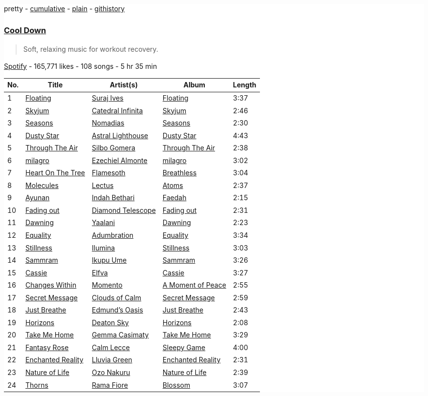 pretty - [cumulative](/playlists/cumulative/37i9dQZF1DWUI1rlvkdQnb.md) - [plain](/playlists/plain/37i9dQZF1DWUI1rlvkdQnb) - [githistory](https://github.githistory.xyz/mackorone/spotify-playlist-archive/blob/main/playlists/plain/37i9dQZF1DWUI1rlvkdQnb)

### [Cool Down](https://open.spotify.com/playlist/37i9dQZF1DWUI1rlvkdQnb)

> Soft, relaxing music for workout recovery.

[Spotify](https://open.spotify.com/user/spotify) - 165,771 likes - 108 songs - 5 hr 35 min

| No. | Title | Artist(s) | Album | Length |
|---|---|---|---|---|
| 1 | [Floating](https://open.spotify.com/track/1G4QmXMFFPKypYFfZaV3Mg) | [Suraj Ives](https://open.spotify.com/artist/4VPaJH2YvHn7jNz6SVVgwn) | [Floating](https://open.spotify.com/album/7KTojG9yqTuKlodp0F69oK) | 3:37 |
| 2 | [Skyjum](https://open.spotify.com/track/5UWXwaQAf0IADjmS2auqNj) | [Catedral Infinita](https://open.spotify.com/artist/4ZHk7eCeQ5Q4o4wWvxq26r) | [Skyjum](https://open.spotify.com/album/5KjQoy7EkLWickNQz3FCAj) | 2:46 |
| 3 | [Seasons](https://open.spotify.com/track/2k4okcxh49oktYeFDo1hXZ) | [Nomadias](https://open.spotify.com/artist/0JWzljcR1K7Q7Zc4IgVWu0) | [Seasons](https://open.spotify.com/album/6f0GjbMUJGpZvMEJEdJuuf) | 2:30 |
| 4 | [Dusty Star](https://open.spotify.com/track/18HkZKb3Q5nUdLE8a6mj8g) | [Astral Lighthouse](https://open.spotify.com/artist/3jbqBkSBvcmQKkQxavE1Ym) | [Dusty Star](https://open.spotify.com/album/3n3mkl4mHxBJsIu1wQlX7o) | 4:43 |
| 5 | [Through The Air](https://open.spotify.com/track/0JNKQdqJplR2mAwsiRsGTl) | [Silbo Gomera](https://open.spotify.com/artist/1tqEUIzDhdbZW3EC7Cz97W) | [Through The Air](https://open.spotify.com/album/4PczZZbjoJtQgKhtkxNTwy) | 2:38 |
| 6 | [milagro](https://open.spotify.com/track/4RlPG34EWDZRfQpOFXIr5a) | [Ezechiel Almonte](https://open.spotify.com/artist/0v5fZ2O6PA8HBHeiIALNx9) | [milagro](https://open.spotify.com/album/23VRakpuBMbOAzSCkPJvEC) | 3:02 |
| 7 | [Heart On The Tree](https://open.spotify.com/track/3cGW4cNhCTp8FzftakSFVy) | [Flamesoth](https://open.spotify.com/artist/2NnJcKlJCOhholG1vtsNOQ) | [Breathless](https://open.spotify.com/album/6kFVxQdoU5r5Fv90ICz0qn) | 3:04 |
| 8 | [Molecules](https://open.spotify.com/track/4G5VeedjbIEbvNP45vxBvJ) | [Lectus](https://open.spotify.com/artist/2JolphwQB4Yg7sLfSsoJuk) | [Atoms](https://open.spotify.com/album/2iNhRXKY6D7E9mv00F9EoM) | 2:37 |
| 9 | [Ayunan](https://open.spotify.com/track/7sKHxAlAL7yvXMqCQyOLLK) | [Indah Bethari](https://open.spotify.com/artist/6PEb2KuIsMYIR8DFdBL2al) | [Faedah](https://open.spotify.com/album/1tR8nFFyDf0jgyxRlcVAYi) | 2:15 |
| 10 | [Fading out](https://open.spotify.com/track/35vYyQ06TPM7hiUtNt5Bs3) | [Diamond Telescope](https://open.spotify.com/artist/5y5QOzvDd6odh8MWPt5G79) | [Fading out](https://open.spotify.com/album/1X8oEGczTQOJi9PWeC4mwa) | 2:31 |
| 11 | [Dawning](https://open.spotify.com/track/2OqSCeCuxFkMyXHV2tzNBG) | [Yaalani](https://open.spotify.com/artist/64qscQGDXCB9o3nSgoRlBJ) | [Dawning](https://open.spotify.com/album/2RgLANbWOUnPesH8imnEZw) | 2:23 |
| 12 | [Equality](https://open.spotify.com/track/4dayrfoJdkbYc4DrfOhXga) | [Adumbration](https://open.spotify.com/artist/5VWWftIdcTzXDWTicX5l0c) | [Equality](https://open.spotify.com/album/6WuhDd7iPJ8vgkO5YVVMJQ) | 3:34 |
| 13 | [Stillness](https://open.spotify.com/track/1BQxGhCmtTfvpkNcZ3Lp8G) | [Ilumina](https://open.spotify.com/artist/7nvOsk2E0bUlBJ0R4sakht) | [Stillness](https://open.spotify.com/album/5cAyA5mlUDMuQ89JHasPkg) | 3:03 |
| 14 | [Sammram](https://open.spotify.com/track/0bhnoSlNuYDk7c0HSdh821) | [Ikupu Ume](https://open.spotify.com/artist/3jKOrP3N4xtMAgfet68LDP) | [Sammram](https://open.spotify.com/album/7q6yAn5U88BS9PoLGHjPLz) | 3:26 |
| 15 | [Cassie](https://open.spotify.com/track/3AJAKCETcSZ4QGpehqvySl) | [Elfva](https://open.spotify.com/artist/5kie64trGheZwIDvvwBHF1) | [Cassie](https://open.spotify.com/album/5dJjrW2grnoec37fXIFhsQ) | 3:27 |
| 16 | [Changes Within](https://open.spotify.com/track/4hdZ8pWXvypfP0FrQTVwCs) | [Momento](https://open.spotify.com/artist/2HD6u9F4pocPtFgmev72AK) | [A Moment of Peace](https://open.spotify.com/album/5tmAu34wwfkAzZrQZZqa3M) | 2:55 |
| 17 | [Secret Message](https://open.spotify.com/track/6hF7fW0UptdNRovONZT3JJ) | [Clouds of Calm](https://open.spotify.com/artist/4aFC3M76kBNOVNH1YIvtaD) | [Secret Message](https://open.spotify.com/album/6sVGOHFLrN1sbHnMkkWK3d) | 2:59 |
| 18 | [Just Breathe](https://open.spotify.com/track/3EnyFtygU4ttiEnyjV4FZd) | [Edmund’s Oasis](https://open.spotify.com/artist/2iR51m8sjXwFULuJkterrJ) | [Just Breathe](https://open.spotify.com/album/7uU4GMQIYTWkmJ7sstbqFN) | 2:43 |
| 19 | [Horizons](https://open.spotify.com/track/52Uuuaa361wbdU2HnVwU6N) | [Deaton Sky](https://open.spotify.com/artist/1qqF2QJGLxxdAeuFdmWN8y) | [Horizons](https://open.spotify.com/album/7diRVG73mUY0p88dmBt3xR) | 2:08 |
| 20 | [Take Me Home](https://open.spotify.com/track/0ZGteveKS9XMCxDtjehnG3) | [Gemma Casimaty](https://open.spotify.com/artist/4i2qe6NHlNFfwcQpi6dpFC) | [Take Me Home](https://open.spotify.com/album/6t5ja4OhtMyp49oY9FjN4f) | 3:29 |
| 21 | [Fantasy Rose](https://open.spotify.com/track/4sA5k1J1JG1CSdFcAnlDKm) | [Calm Lecce](https://open.spotify.com/artist/0CAwGUfZRUjr3HZHOpqSkz) | [Sleepy Game](https://open.spotify.com/album/1eO0MT1eCOMz2jsYBALHEs) | 4:00 |
| 22 | [Enchanted Reality](https://open.spotify.com/track/4ZxnrE8g0DKcRfZ2ct9rYv) | [Lluvia Green](https://open.spotify.com/artist/7uXuTxl4VakzFuKYekOLbW) | [Enchanted Reality](https://open.spotify.com/album/4ftIiveF4srrzKtDnEohDU) | 2:31 |
| 23 | [Nature of Life](https://open.spotify.com/track/4EaHb0wumMJODjK2vsoqTI) | [Ozo Nakuru](https://open.spotify.com/artist/2HhQt5oH01WtYFmwM2yVo7) | [Nature of Life](https://open.spotify.com/album/6l6qwBSjrCfVaNrJE4r6DE) | 2:39 |
| 24 | [Thorns](https://open.spotify.com/track/3WWF9kTWsPRVfgX6BFLisb) | [Rama Fiore](https://open.spotify.com/artist/4HbW8yezxZojUF2usZY366) | [Blossom](https://open.spotify.com/album/6Ali5VGJJO9MkkPrhhLcmc) | 3:07 |